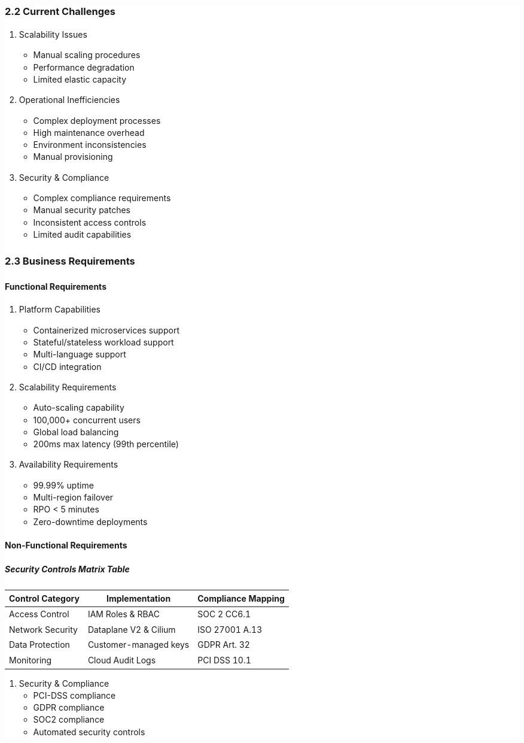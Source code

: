 ### 2.2 Current Challenges
1. Scalability Issues
   - Manual scaling procedures
   - Performance degradation
   - Limited elastic capacity

2. Operational Inefficiencies
   - Complex deployment processes
   - High maintenance overhead
   - Environment inconsistencies
   - Manual provisioning

3. Security & Compliance
   - Complex compliance requirements
   - Manual security patches
   - Inconsistent access controls
   - Limited audit capabilities

### 2.3 Business Requirements

#### Functional Requirements
1. Platform Capabilities
   - Containerized microservices support
   - Stateful/stateless workload support
   - Multi-language support
   - CI/CD integration

2. Scalability Requirements
   - Auto-scaling capability
   - 100,000+ concurrent users
   - Global load balancing
   - 200ms max latency (99th percentile)

3. Availability Requirements
   - 99.99% uptime
   - Multi-region failover
   - RPO < 5 minutes
   - Zero-downtime deployments

#### Non-Functional Requirements

##### Security Controls Matrix Table

| Control Category | Implementation        | Compliance Mapping |
| ---------------- | --------------------- | ------------------ |
| Access Control   | IAM Roles & RBAC      | SOC 2 CC6.1        |
| Network Security | Dataplane V2 & Cilium | ISO 27001 A.13     |
| Data Protection  | Customer-managed keys | GDPR Art. 32       |
| Monitoring       | Cloud Audit Logs      | PCI DSS 10.1       |
1. Security & Compliance
   - PCI-DSS compliance
   - GDPR compliance
   - SOC2 compliance
   - Automated security controls
